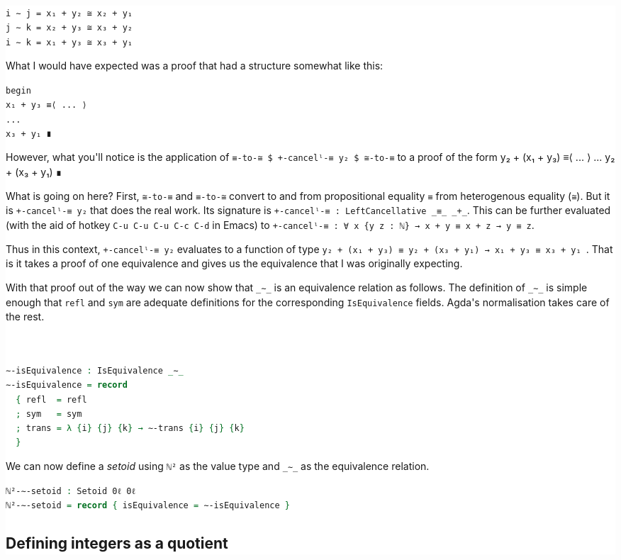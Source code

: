     i ∼ j = x₁ + y₂ ≅ x₂ + y₁
    j ∼ k = x₂ + y₃ ≅ x₃ + y₂
    i ∼ k = x₁ + y₃ ≅ x₃ + y₁

What I would have expected was a proof that had a structure somewhat like this:

    begin
    x₁ + y₃ ≡⟨ ... ⟩
    ...
    x₃ + y₁ ∎

However, what you'll notice is the application of  `≡-to-≅ $ +-cancelˡ-≡ y₂ $ ≅-to-≡` to
a proof of the form
    y₂ + (x₁ + y₃) ≡⟨ ... ⟩
    ...
    y₂ + (x₃ + y₁) ∎

What is going on here? First, `≅-to-≡` and `≡-to-≅` convert to and
from propositional equality `≡` from heterogenous equality (`≅`). But
it is `+-cancelˡ-≡ y₂` that does the real work. Its signature is
`+-cancelˡ-≡ : LeftCancellative _≡_ _+_`. This can be further
evaluated (with the aid of hotkey `C-u C-u C-u C-c C-d` in Emacs) to
`+-cancelˡ-≡ : ∀ x {y z : ℕ} → x + y ≡ x + z → y ≡ z`.

Thus in this context, `+-cancelˡ-≡ y₂` evaluates to a function of type
`y₂ + (x₁ + y₃) ≡ y₂ + (x₃ + y₁) → x₁ + y₃ ≡ x₃ + y₁ `. That is it
takes a proof of one equivalence and gives us the equivalence that I
was originally expecting.

With that proof out of the way we can now show that `_∼_` is an
equivalence relation as follows. The definition of `_∼_` is simple
enough that `refl` and `sym` are adequate definitions for the
corresponding `IsEquivalence` fields. Agda's normalisation takes care
of the rest.

```agda


∼-isEquivalence : IsEquivalence _∼_
∼-isEquivalence = record
  { refl  = refl
  ; sym   = sym
  ; trans = λ {i} {j} {k} → ∼-trans {i} {j} {k}
  }
```

We can now define a _setoid_ using `ℕ²` as the value type and `_∼_` as
the equivalence relation.

```agda
ℕ²-∼-setoid : Setoid 0ℓ 0ℓ
ℕ²-∼-setoid = record { isEquivalence = ∼-isEquivalence }
```

## Defining integers as a quotient
